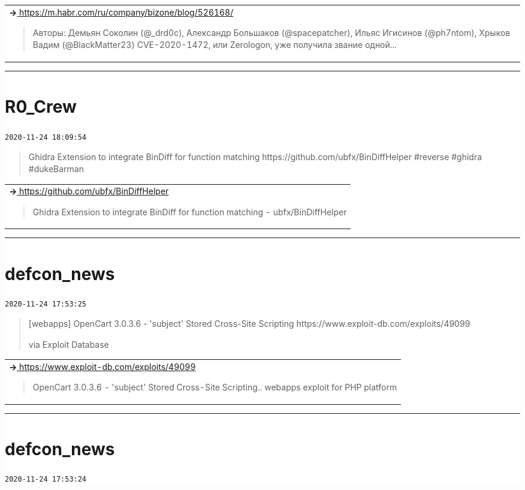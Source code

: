 <table><tr><td><b>→</b><a href="https://m.habr.com/ru/company/bizone/blog/526168/">
https://m.habr.com/ru/company/bizone/blog/526168/
</a>
<blockquote>
Авторы: Демьян Соколин (@_drd0c), Александр Большаков (@spacepatcher), Ильяс Игисинов (@ph7ntom), Хрыков Вадим (@BlackMatter23) CVE-2020-1472, или Zerologon, уже получила звание одной...
</blockquote>
</td></tr></table>

---

# R0_Crew
`2020-11-24 18:09:54`

<blockquote>
Ghidra Extension to integrate BinDiff for function matching https://github.com/ubfx/BinDiffHelper &#35;reverse &#35;ghidra &#35;dukeBarman
</blockquote>

<table><tr><td><b>→</b><a href="https://github.com/ubfx/BinDiffHelper">
https://github.com/ubfx/BinDiffHelper
</a>
<blockquote>
Ghidra Extension to integrate BinDiff for function matching - ubfx/BinDiffHelper
</blockquote>
</td></tr></table>

---

# defcon_news
`2020-11-24 17:53:25`

<blockquote>
[webapps] OpenCart 3.0.3.6 - 'subject' Stored Cross-Site Scripting
https://www.exploit-db.com/exploits/49099

via Exploit Database
</blockquote>

<table><tr><td><b>→</b><a href="https://www.exploit-db.com/exploits/49099">
https://www.exploit-db.com/exploits/49099
</a>
<blockquote>
OpenCart 3.0.3.6 - 'subject' Stored Cross-Site Scripting.. webapps exploit for PHP platform
</blockquote>
</td></tr></table>

---

# defcon_news
`2020-11-24 17:53:24`
